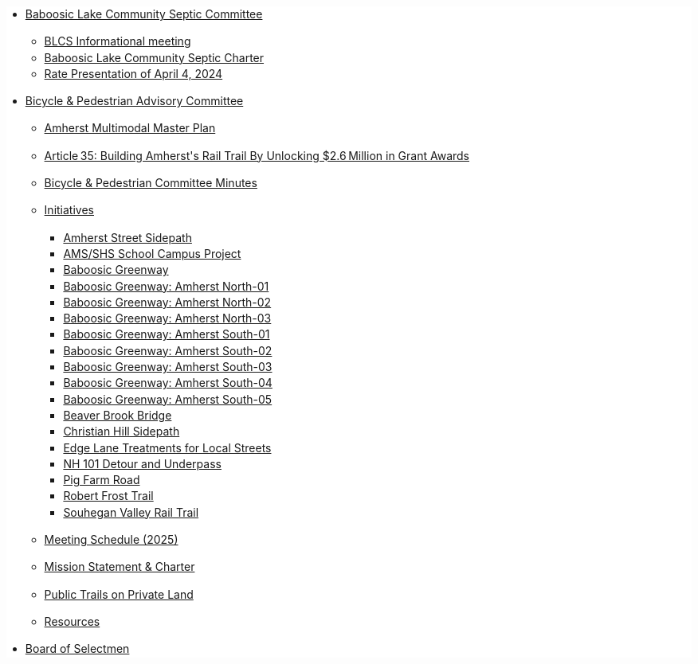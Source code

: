   - [Baboosic Lake Community Septic Committee](https://www.amherstnh.gov/baboosic-lake-community-septic)
    
    - [BLCS Informational meeting](https://www.amherstnh.gov/baboosic-lake-community-septic/files/blcs-informational-meeting)
    - [Baboosic Lake Community Septic Charter](https://www.amherstnh.gov/baboosic-lake-community-septic-committee/files/baboosic-lake-community-septic-charter)
    - [Rate Presentation of April 4, 2024](https://www.amherstnh.gov/baboosic-lake-community-septic/files/rate-presentation-april-4-2024)
  - [Bicycle &amp; Pedestrian Advisory Committee](https://www.amherstnh.gov/bicycle-pedestrian-advisory-committee)
    
    - [Amherst Multimodal Master Plan](https://www.amherstnh.gov/bicycle-pedestrian-advisory-committee/pages/amherst-multimodal-master-plan)
    - [Article 35: Building Amherst's Rail Trail By Unlocking $2.6 Million in Grant Awards](https://www.amherstnh.gov/bicycle-pedestrian-advisory-committee/pages/article%E2%80%AF35-building-amhersts-rail-trail-unlocking-26-0)
    - [Bicycle &amp; Pedestrian Committee Minutes](https://www.amherstnh.gov/bicycle-pedestrian-advisory-committee/files/bicycle-pedestrian-committee-minutes)
    - [Initiatives](https://www.amherstnh.gov/bicycle-pedestrian-advisory-committee/pages/initiatives)
      
      - [Amherst Street Sidepath](https://www.amherstnh.gov/bicycle-pedestrian-advisory-committee/pages/amherst-street-sidepath)
      - [AMS/SHS School Campus Project](https://www.amherstnh.gov/bicycle-pedestrian-advisory-committee/pages/amsshs-school-campus-project)
      - [Baboosic Greenway](https://www.amherstnh.gov/bicycle-pedestrian-advisory-committee/pages/baboosic-greenway)
      - [Baboosic Greenway: Amherst North-01](https://www.amherstnh.gov/bicycle-pedestrian-advisory-committee/pages/baboosic-greenway-amherst-north-01)
      - [Baboosic Greenway: Amherst North-02](https://www.amherstnh.gov/bicycle-pedestrian-advisory-committee/pages/baboosic-greenway-amherst-north-02)
      - [Baboosic Greenway: Amherst North-03](https://www.amherstnh.gov/bicycle-pedestrian-advisory-committee/pages/baboosic-greenway-amherst-north-03)
      - [Baboosic Greenway: Amherst South-01](https://www.amherstnh.gov/bicycle-pedestrian-advisory-committee/pages/baboosic-greenway-amherst-south-01)
      - [Baboosic Greenway: Amherst South-02](https://www.amherstnh.gov/bicycle-pedestrian-advisory-committee/pages/baboosic-greenway-amherst-south-02)
      - [Baboosic Greenway: Amherst South-03](https://www.amherstnh.gov/bicycle-pedestrian-advisory-committee/pages/baboosic-greenway-amherst-south-03)
      - [Baboosic Greenway: Amherst South-04](https://www.amherstnh.gov/bicycle-pedestrian-advisory-committee/pages/baboosic-greenway-amherst-south-04)
      - [Baboosic Greenway: Amherst South-05](https://www.amherstnh.gov/bicycle-pedestrian-advisory-committee/pages/baboosic-greenway-amherst-south-05)
      - [Beaver Brook Bridge](https://www.amherstnh.gov/bicycle-pedestrian-advisory-committee/pages/beaver-brook-bridge)
      - [Christian Hill Sidepath](https://www.amherstnh.gov/bicycle-pedestrian-advisory-committee/pages/christian-hill-sidepath)
      - [Edge Lane Treatments for Local Streets](https://www.amherstnh.gov/bicycle-pedestrian-advisory-committee/pages/edge-lane-treatments-local-streets)
      - [NH 101 Detour and Underpass](https://www.amherstnh.gov/bicycle-pedestrian-advisory-committee/pages/nh-101-detour-and-underpass)
      - [Pig Farm Road](https://www.amherstnh.gov/bicycle-pedestrian-advisory-committee/pages/pig-farm-road)
      - [Robert Frost Trail](https://www.amherstnh.gov/bicycle-pedestrian-advisory-committee/pages/robert-frost-trail)
      - [Souhegan Valley Rail Trail](https://www.amherstnh.gov/bicycle-pedestrian-advisory-committee/links/souhegan-valley-rail-trail)
    - [Meeting Schedule (2025)](https://www.amherstnh.gov/bicycle-pedestrian-advisory-committee/pages/meeting-schedule-2025)
    - [Mission Statement &amp; Charter](https://www.amherstnh.gov/bicycle-pedestrian-advisory-committee/pages/mission-statement-charter)
    - [Public Trails on Private Land](https://www.amherstnh.gov/bicycle-pedestrian-advisory-committee/pages/public-trails-private-land)
    - [Resources](https://www.amherstnh.gov/bicycle-pedestrian-advisory-committee/pages/resources)
  - [Board of Selectmen](https://www.amherstnh.gov/board-selectmen)
